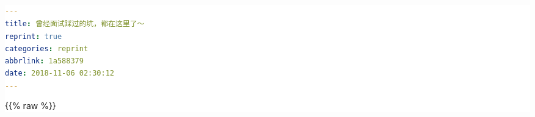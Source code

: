 ```yaml
---
title: 曾经面试踩过的坑，都在这里了～
reprint: true
categories: reprint
abbrlink: 1a588379
date: 2018-11-06 02:30:12
---
```


{{% raw %}}